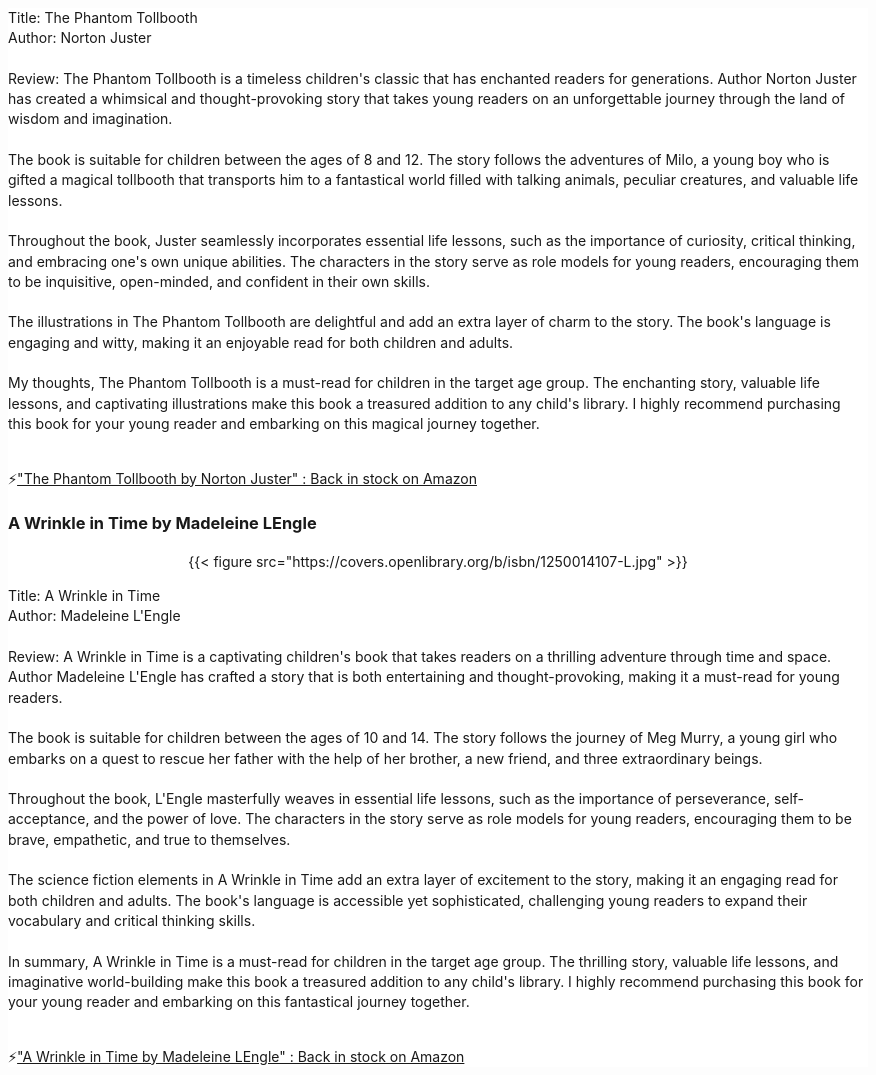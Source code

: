 Title: The Phantom Tollbooth</br>
Author: Norton Juster</br></br>
Review: The Phantom Tollbooth is a timeless children's classic that has enchanted readers for generations. Author Norton Juster has created a whimsical and thought-provoking story that takes young readers on an unforgettable journey through the land of wisdom and imagination.</br></br>
The book is suitable for children between the ages of 8 and 12. The story follows the adventures of Milo, a young boy who is gifted a magical tollbooth that transports him to a fantastical world filled with talking animals, peculiar creatures, and valuable life lessons.</br></br>
Throughout the book, Juster seamlessly incorporates essential life lessons, such as the importance of curiosity, critical thinking, and embracing one's own unique abilities. The characters in the story serve as role models for young readers, encouraging them to be inquisitive, open-minded, and confident in their own skills.</br></br>
The illustrations in The Phantom Tollbooth are delightful and add an extra layer of charm to the story. The book's language is engaging and witty, making it an enjoyable read for both children and adults.</br></br>
My thoughts, The Phantom Tollbooth is a must-read for children in the target age group. The enchanting story, valuable life lessons, and captivating illustrations make this book a treasured addition to any child's library. I highly recommend purchasing this book for your young reader and embarking on this magical journey together.</br></br>

<p>⚡<a id="aflink" href="https://www.amazon.com/gp/search?ie=UTF8&tag=klayu00-20&linkCode=ur2&linkId=6639bed89a8ad8dd2705e40644eb43d3&camp=1789&creative=9325&index=books&keywords=The Phantom Tollbooth by Norton Juster" class="one" target="_blank" title='"The Phantom Tollbooth by Norton Juster" : Back in stock on Amazon'>"The Phantom Tollbooth by Norton Juster" : Back in stock on Amazon</a></p>

### A Wrinkle in Time by Madeleine LEngle
<center>
{{< figure src="https://covers.openlibrary.org/b/isbn/1250014107-L.jpg" >}}
</center>

Title: A Wrinkle in Time</br>
Author: Madeleine L'Engle</br></br>
Review: A Wrinkle in Time is a captivating children's book that takes readers on a thrilling adventure through time and space. Author Madeleine L'Engle has crafted a story that is both entertaining and thought-provoking, making it a must-read for young readers.</br></br>
The book is suitable for children between the ages of 10 and 14. The story follows the journey of Meg Murry, a young girl who embarks on a quest to rescue her father with the help of her brother, a new friend, and three extraordinary beings.</br></br>
Throughout the book, L'Engle masterfully weaves in essential life lessons, such as the importance of perseverance, self-acceptance, and the power of love. The characters in the story serve as role models for young readers, encouraging them to be brave, empathetic, and true to themselves.</br></br>
The science fiction elements in A Wrinkle in Time add an extra layer of excitement to the story, making it an engaging read for both children and adults. The book's language is accessible yet sophisticated, challenging young readers to expand their vocabulary and critical thinking skills.</br></br>
In summary, A Wrinkle in Time is a must-read for children in the target age group. The thrilling story, valuable life lessons, and imaginative world-building make this book a treasured addition to any child's library. I highly recommend purchasing this book for your young reader and embarking on this fantastical journey together.</br></br>

<p>⚡<a id="aflink" href="https://www.amazon.com/gp/search?ie=UTF8&tag=klayu00-20&linkCode=ur2&linkId=6639bed89a8ad8dd2705e40644eb43d3&camp=1789&creative=9325&index=books&keywords=A Wrinkle in Time by Madeleine LEngle" class="one" target="_blank" title='"A Wrinkle in Time by Madeleine LEngle" : Back in stock on Amazon'>"A Wrinkle in Time by Madeleine LEngle" : Back in stock on Amazon</a></p>
